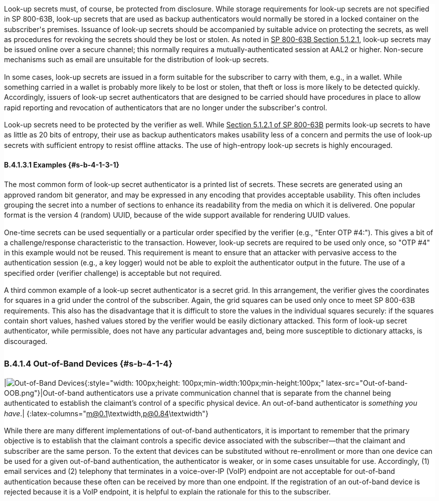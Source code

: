 Look-up secrets must, of course, be protected from disclosure. While storage requirements for look-up secrets are not specified in SP 800-63B, look-up secrets that are used as backup authenticators would normally be stored in a locked container on the subscriber's premises. Issuance of look-up secrets should be accompanied by suitable advice on protecting the secrets, as well as procedures for revoking the secrets should they be lost or stolen. As noted in [SP 800-63B Section 5.1.2.1](https://pages.nist.gov/800-63-3/sp800-63b.html#lusa), look-up secrets may be issued online over a secure channel; this normally requires a mutually-authenticated session at AAL2 or higher. Non-secure mechanisms such as email are unsuitable for the distribution of look-up secrets.

In some cases, look-up secrets are issued in a form suitable for the subscriber to carry with them, e.g., in a wallet. While something carried in a wallet is probably more likely to be lost or stolen, that theft or loss is more likely to be detected quickly. Accordingly, issuers of look-up secret authenticators that are designed to be carried should have procedures in place to allow rapid reporting and revocation of authenticators that are no longer under the subscriber's control.

Look-up secrets need to be protected by the verifier as well. While [Section 5.1.2.1 of SP 800-63B](https://pages.nist.gov/800-63-3/sp800-63b.html#lusa) permits look-up secrets to have as little as 20 bits of entropy, their use as backup authenticators makes usability less of a concern and permits the use of look-up secrets with sufficient entropy to resist offline attacks. The use of high-entropy look-up secrets is highly encouraged.

#### B.4.1.3.1 Examples {#s-b-4-1-3-1}
The most common form of look-up secret authenticator is a printed list of secrets. These secrets are generated using an approved random bit generator, and may be expressed in any encoding that provides acceptable usability. This often includes grouping the secret into a number of sections to enhance its readability from the media on which it is delivered. One popular format is the version 4 (random) UUID, because of the wide support available for rendering UUID values.

One-time secrets can be used sequentially or a particular order specified by the verifier (e.g., "Enter OTP #4:"). This gives a bit of a challenge/response characteristic to the transaction. However, look-up secrets are required to be used only once, so "OTP #4" in this example would not be reused. This requirement is meant to ensure that an attacker with pervasive access to the authentication session (e.g., a key logger) would not be able to exploit the authenticator output in the future. The use of a specified order (verifier challenge) is acceptable but not required.

A third common example of a look-up secret authenticator is a secret grid. In this arrangement, the verifier gives the coordinates for squares in a grid under the control of the subscriber. Again, the grid squares can be used only once to meet SP 800-63B requirements. This also has the disadvantage that it is difficult to store the values in the individual squares securely: if the squares contain short values, hashed values stored by the verifier would be easily dictionary attacked. This form of look-up secret authenticator, while permissible, does not have any particular advantages and, being more susceptible to dictionary attacks, is discouraged.

### B.4.1.4 Out-of-Band Devices {#s-b-4-1-4}

|![Out-of-Band Devices]({{site.baseurl}}/{{page.collection}}/images/Out-of-band-OOB.png){:style="width: 100px;height: 100px;min-width:100px;min-height:100px;" latex-src="Out-of-band-OOB.png"}|Out-of-band authenticators use a private communication channel that is separate from the channel being authenticated to establish the claimant’s control of a specific physical device. An out-of-band authenticator is *something you have*.|
{:latex-columns="m@0.1\textwidth,p@0.84\textwidth"}

While there are many different implementations of out-of-band authenticators, it is important to remember that the primary objective is to establish that the claimant controls a specific device associated with the subscriber—that the claimant and subscriber are the same person. To the extent that devices can be substituted without re-enrollment or more than one device can be used for a given out-of-band authentication, the authenticator is weaker, or in some cases unsuitable for use. Accordingly, (1) email services and (2) telephony that terminates in a voice-over-IP (VoIP) endpoint are not acceptable for out-of-band authentication because these often can be received by more than one endpoint. If the registration of an out-of-band device is rejected because it is a VoIP endpoint, it is helpful to explain the rationale for this to the subscriber.
